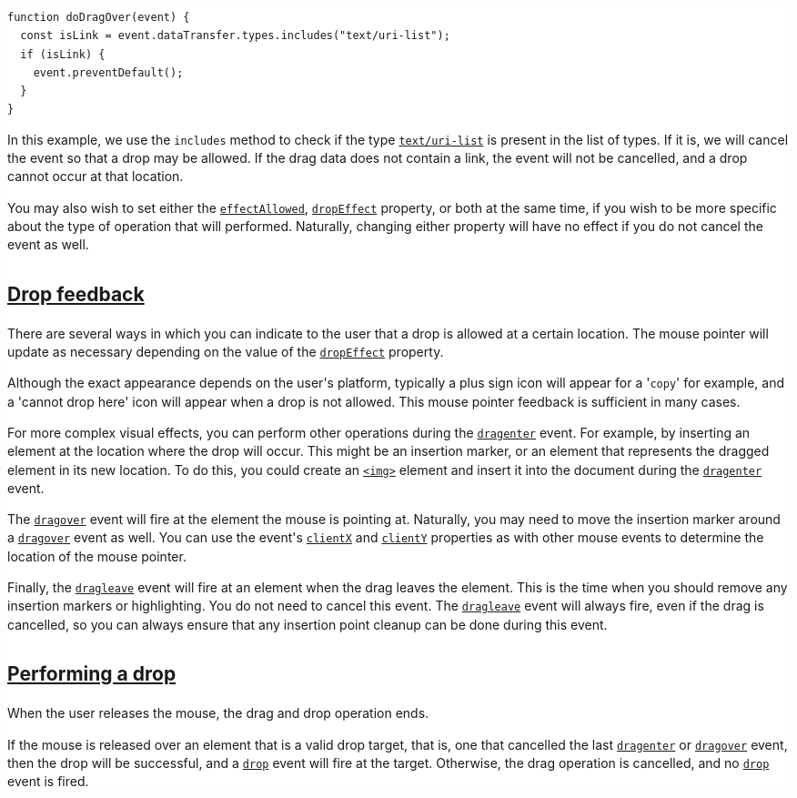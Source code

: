     function doDragOver(event) {
      const isLink = event.dataTransfer.types.includes("text/uri-list");
      if (isLink) {
        event.preventDefault();
      }
    }
    

In this example, we use the `includes` method to check if the type [`text/uri-list`](https://developer.mozilla.org/en-US/docs/Web/API/HTML_Drag_and_Drop_API/Recommended_drag_types#link) is present in the list of types. If it is, we will cancel the event so that a drop may be allowed. If the drag data does not contain a link, the event will not be cancelled, and a drop cannot occur at that location.

You may also wish to set either the [`effectAllowed`](https://developer.mozilla.org/en-US/docs/Web/API/DataTransfer/effectAllowed "effectAllowed"), [`dropEffect`](https://developer.mozilla.org/en-US/docs/Web/API/DataTransfer/dropEffect "dropEffect") property, or both at the same time, if you wish to be more specific about the type of operation that will performed. Naturally, changing either property will have no effect if you do not cancel the event as well.

[Drop feedback](#drop_feedback)
-------------------------------

There are several ways in which you can indicate to the user that a drop is allowed at a certain location. The mouse pointer will update as necessary depending on the value of the [`dropEffect`](https://developer.mozilla.org/en-US/docs/Web/API/DataTransfer/dropEffect "dropEffect") property.

Although the exact appearance depends on the user's platform, typically a plus sign icon will appear for a '`copy`' for example, and a 'cannot drop here' icon will appear when a drop is not allowed. This mouse pointer feedback is sufficient in many cases.

For more complex visual effects, you can perform other operations during the [`dragenter`](https://developer.mozilla.org/en-US/docs/Web/API/HTMLElement/dragenter_event "dragenter") event. For example, by inserting an element at the location where the drop will occur. This might be an insertion marker, or an element that represents the dragged element in its new location. To do this, you could create an [`<img>`](https://developer.mozilla.org/en-US/docs/Web/HTML/Element/img) element and insert it into the document during the [`dragenter`](https://developer.mozilla.org/en-US/docs/Web/API/HTMLElement/dragenter_event "dragenter") event.

The [`dragover`](https://developer.mozilla.org/en-US/docs/Web/API/HTMLElement/dragover_event "dragover") event will fire at the element the mouse is pointing at. Naturally, you may need to move the insertion marker around a [`dragover`](https://developer.mozilla.org/en-US/docs/Web/API/HTMLElement/dragover_event "dragover") event as well. You can use the event's [`clientX`](https://developer.mozilla.org/en-US/docs/Web/API/MouseEvent/clientX "clientX") and [`clientY`](https://developer.mozilla.org/en-US/docs/Web/API/MouseEvent/clientY "clientY") properties as with other mouse events to determine the location of the mouse pointer.

Finally, the [`dragleave`](https://developer.mozilla.org/en-US/docs/Web/API/HTMLElement/dragleave_event "dragleave") event will fire at an element when the drag leaves the element. This is the time when you should remove any insertion markers or highlighting. You do not need to cancel this event. The [`dragleave`](https://developer.mozilla.org/en-US/docs/Web/API/HTMLElement/dragleave_event "dragleave") event will always fire, even if the drag is cancelled, so you can always ensure that any insertion point cleanup can be done during this event.

[Performing a drop](#performing_a_drop)
---------------------------------------

When the user releases the mouse, the drag and drop operation ends.

If the mouse is released over an element that is a valid drop target, that is, one that cancelled the last [`dragenter`](https://developer.mozilla.org/en-US/docs/Web/API/HTMLElement/dragenter_event "dragenter") or [`dragover`](https://developer.mozilla.org/en-US/docs/Web/API/HTMLElement/dragover_event "dragover") event, then the drop will be successful, and a [`drop`](https://developer.mozilla.org/en-US/docs/Web/API/HTMLElement/drop_event "drop") event will fire at the target. Otherwise, the drag operation is cancelled, and no [`drop`](https://developer.mozilla.org/en-US/docs/Web/API/HTMLElement/drop_event "drop") event is fired.
